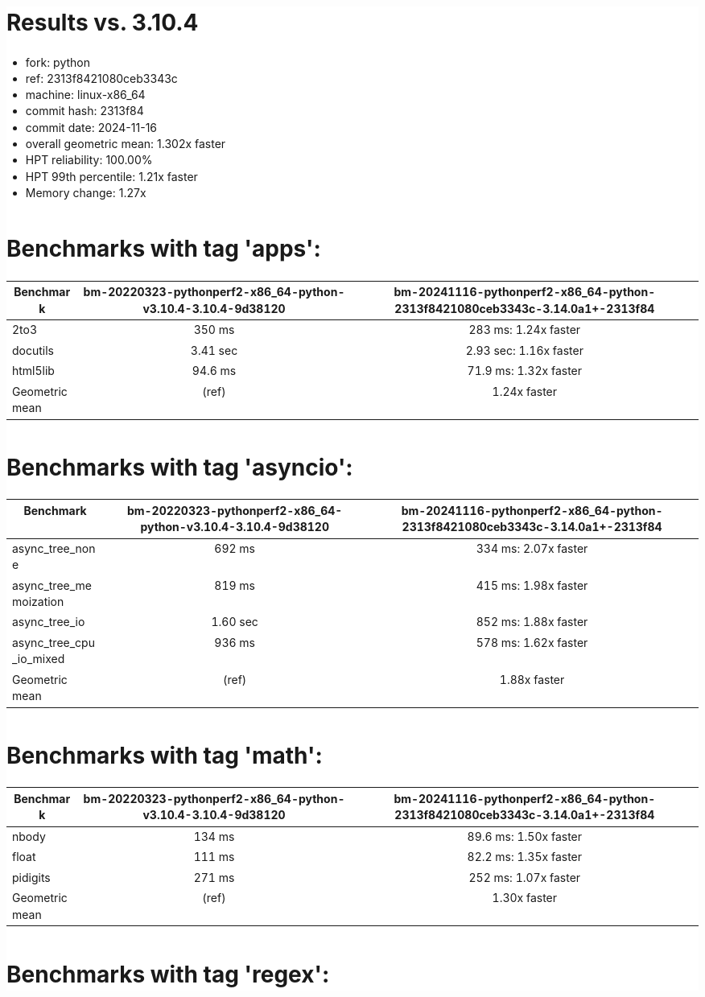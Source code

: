 # Results vs. 3.10.4

- fork: python
- ref: 2313f8421080ceb3343c
- machine: linux-x86_64
- commit hash: 2313f84
- commit date: 2024-11-16
- overall geometric mean: 1.302x faster
- HPT reliability: 100.00%
- HPT 99th percentile: 1.21x faster
- Memory change: 1.27x

Benchmarks with tag 'apps':
===========================

| Benchmark      | bm-20220323-pythonperf2-x86_64-python-v3.10.4-3.10.4-9d38120 | bm-20241116-pythonperf2-x86_64-python-2313f8421080ceb3343c-3.14.0a1+-2313f84 |
|----------------|:------------------------------------------------------------:|:----------------------------------------------------------------------------:|
| 2to3           | 350 ms                                                       | 283 ms: 1.24x faster                                                         |
| docutils       | 3.41 sec                                                     | 2.93 sec: 1.16x faster                                                       |
| html5lib       | 94.6 ms                                                      | 71.9 ms: 1.32x faster                                                        |
| Geometric mean | (ref)                                                        | 1.24x faster                                                                 |

Benchmarks with tag 'asyncio':
==============================

| Benchmark               | bm-20220323-pythonperf2-x86_64-python-v3.10.4-3.10.4-9d38120 | bm-20241116-pythonperf2-x86_64-python-2313f8421080ceb3343c-3.14.0a1+-2313f84 |
|-------------------------|:------------------------------------------------------------:|:----------------------------------------------------------------------------:|
| async_tree_none         | 692 ms                                                       | 334 ms: 2.07x faster                                                         |
| async_tree_memoization  | 819 ms                                                       | 415 ms: 1.98x faster                                                         |
| async_tree_io           | 1.60 sec                                                     | 852 ms: 1.88x faster                                                         |
| async_tree_cpu_io_mixed | 936 ms                                                       | 578 ms: 1.62x faster                                                         |
| Geometric mean          | (ref)                                                        | 1.88x faster                                                                 |

Benchmarks with tag 'math':
===========================

| Benchmark      | bm-20220323-pythonperf2-x86_64-python-v3.10.4-3.10.4-9d38120 | bm-20241116-pythonperf2-x86_64-python-2313f8421080ceb3343c-3.14.0a1+-2313f84 |
|----------------|:------------------------------------------------------------:|:----------------------------------------------------------------------------:|
| nbody          | 134 ms                                                       | 89.6 ms: 1.50x faster                                                        |
| float          | 111 ms                                                       | 82.2 ms: 1.35x faster                                                        |
| pidigits       | 271 ms                                                       | 252 ms: 1.07x faster                                                         |
| Geometric mean | (ref)                                                        | 1.30x faster                                                                 |

Benchmarks with tag 'regex':
============================
